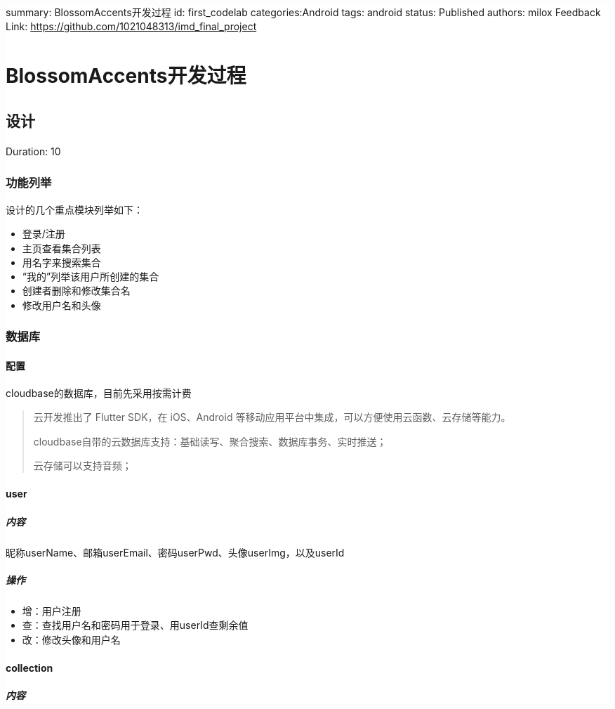 summary: BlossomAccents开发过程
id: first_codelab
categories:Android
tags: android
status: Published 
authors: milox
Feedback Link: https://github.com/1021048313/imd_final_project

# BlossomAccents开发过程 



## 设计

Duration: 10

### 功能列举

设计的几个重点模块列举如下：

- 登录/注册
- 主页查看集合列表
- 用名字来搜索集合
- “我的”列举该用户所创建的集合
- 创建者删除和修改集合名
- 修改用户名和头像

### 数据库

#### 配置

cloudbase的数据库，目前先采用按需计费

> 云开发推出了 Flutter SDK，在 iOS、Android 等移动应用平台中集成，可以方便使用云函数、云存储等能力。
>
> cloudbase自带的云数据库支持：基础读写、聚合搜索、数据库事务、实时推送；
>
> 云存储可以支持音频；

#### user

##### 内容

昵称userName、邮箱userEmail、密码userPwd、头像userImg，以及userId

##### 操作 

- 增：用户注册
- 查：查找用户名和密码用于登录、用userId查剩余值
- 改：修改头像和用户名

#### collection

##### 内容
